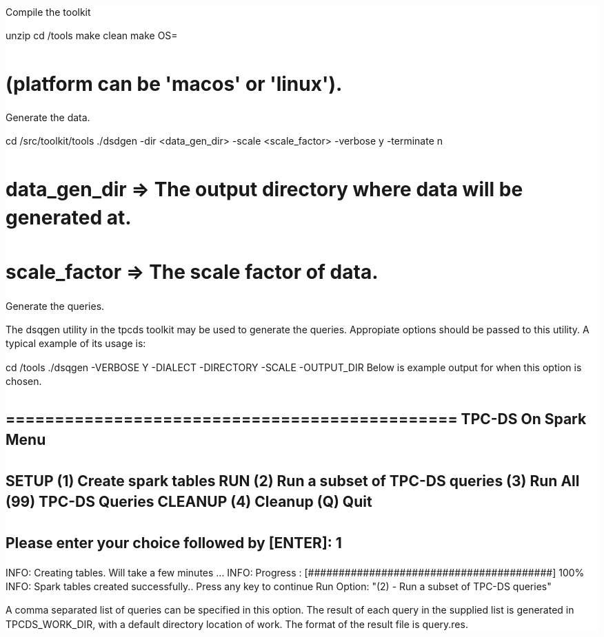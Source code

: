 Compile the toolkit

unzip <downloaded-tpc-ds-zipfile>
cd <tpc-ds-toolkit-version>/tools
make clean
make OS=<platform>
# (platform can be 'macos' or 'linux').
Generate the data.

cd <tpc-ds-toolkit-version>/src/toolkit/tools
./dsdgen -dir <data_gen_dir> -scale <scale_factor>  -verbose y -terminate n 
# data_gen_dir => The output directory where data will be generated at.
# scale_factor => The scale factor of data.

Generate the queries.

The dsqgen utility in the tpcds toolkit may be used to generate the queries. Appropiate options should be passed to this utility. A typical example of its usage is:

cd <tpc-ds-toolkit-version>/tools
./dsqgen -VERBOSE Y -DIALECT <dialectname> -DIRECTORY <query-template-dir> -SCALE <scale-factor> -OUTPUT_DIR <output-dir>
Below is example output for when this option is chosen.

==============================================
TPC-DS On Spark Menu
----------------------------------------------
SETUP
 (1) Create spark tables
RUN
 (2) Run a subset of TPC-DS queries
 (3) Run All (99) TPC-DS Queries
CLEANUP
 (4) Cleanup
 (Q) Quit
----------------------------------------------
Please enter your choice followed by [ENTER]: 1
----------------------------------------------

INFO: Creating tables. Will take a few minutes ...
INFO: Progress : [########################################] 100%
INFO: Spark tables created successfully..
Press any key to continue
Run Option: "(2) - Run a subset of TPC-DS queries"
  
A comma separated list of queries can be specified in this option. The result of each query in the supplied list is generated in TPCDS_WORK_DIR, with a default directory location of work. The format of the result file is query<number>.res.
